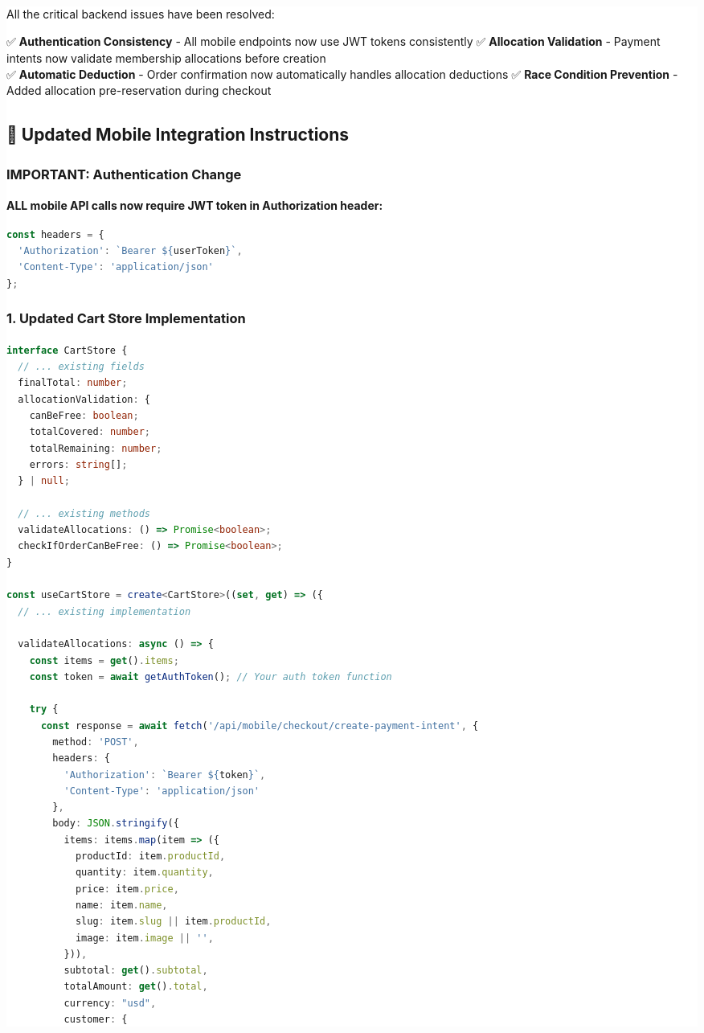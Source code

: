 All the critical backend issues have been resolved:

✅ **Authentication Consistency** - All mobile endpoints now use JWT tokens consistently
✅ **Allocation Validation** - Payment intents now validate membership allocations before creation  
✅ **Automatic Deduction** - Order confirmation now automatically handles allocation deductions
✅ **Race Condition Prevention** - Added allocation pre-reservation during checkout

## 📱 **Updated Mobile Integration Instructions**

### **IMPORTANT: Authentication Change**

**ALL mobile API calls now require JWT token in Authorization header:**

```typescript
const headers = {
  'Authorization': `Bearer ${userToken}`,
  'Content-Type': 'application/json'
};
```

### **1. Updated Cart Store Implementation**

```typescript
interface CartStore {
  // ... existing fields
  finalTotal: number;
  allocationValidation: {
    canBeFree: boolean;
    totalCovered: number;
    totalRemaining: number;
    errors: string[];
  } | null;
  
  // ... existing methods
  validateAllocations: () => Promise<boolean>;
  checkIfOrderCanBeFree: () => Promise<boolean>;
}

const useCartStore = create<CartStore>((set, get) => ({
  // ... existing implementation
  
  validateAllocations: async () => {
    const items = get().items;
    const token = await getAuthToken(); // Your auth token function
    
    try {
      const response = await fetch('/api/mobile/checkout/create-payment-intent', {
        method: 'POST',
        headers: {
          'Authorization': `Bearer ${token}`,
          'Content-Type': 'application/json'
        },
        body: JSON.stringify({
          items: items.map(item => ({
            productId: item.productId,
            quantity: item.quantity,
            price: item.price,
            name: item.name,
            slug: item.slug || item.productId,
            image: item.image || '',
          })),
          subtotal: get().subtotal,
          totalAmount: get().total,
          currency: "usd",
          customer: {
```
